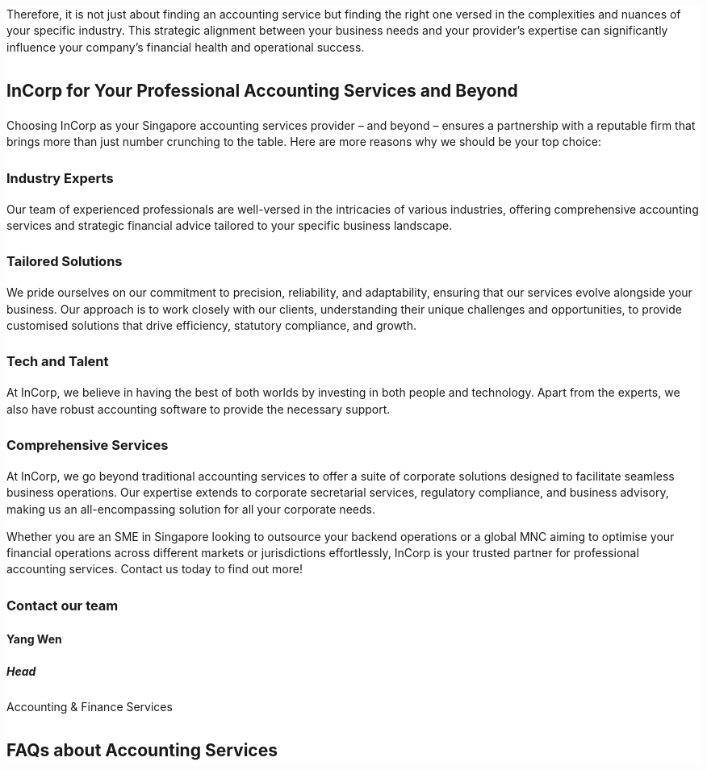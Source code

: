 Therefore, it is not just about finding an accounting service but finding the right one versed in the complexities and nuances of your specific industry. This strategic alignment between your business needs and your provider’s expertise can significantly influence your company’s financial health and operational success.

## InCorp for Your Professional Accounting Services and Beyond

Choosing InCorp as your Singapore accounting services provider – and beyond – ensures a partnership with a reputable firm that brings more than just number crunching to the table. Here are more reasons why we should be your top choice:

### Industry Experts

Our team of experienced professionals are well-versed in the intricacies of various industries, offering comprehensive accounting services and strategic financial advice tailored to your specific business landscape.

### Tailored Solutions

We pride ourselves on our commitment to precision, reliability, and adaptability, ensuring that our services evolve alongside your business. Our approach is to work closely with our clients, understanding their unique challenges and opportunities, to provide customised solutions that drive efficiency, statutory compliance, and growth.

### Tech and Talent

At InCorp, we believe in having the best of both worlds by investing in both people and technology. Apart from the experts, we also have robust accounting software to provide the necessary support.

### Comprehensive Services

At InCorp, we go beyond traditional accounting services to offer a suite of corporate solutions designed to facilitate seamless business operations. Our expertise extends to corporate secretarial services, regulatory compliance, and business advisory, making us an all-encompassing solution for all your corporate needs.

Whether you are an SME in Singapore looking to outsource your backend operations or a global MNC aiming to optimise your financial operations across different markets or jurisdictions effortlessly, InCorp is your trusted partner for professional accounting services. Contact us today to find out more!

### Contact our team



#### Yang Wen

##### Head

Accounting &amp; Finance Services

## FAQs about Accounting Services
